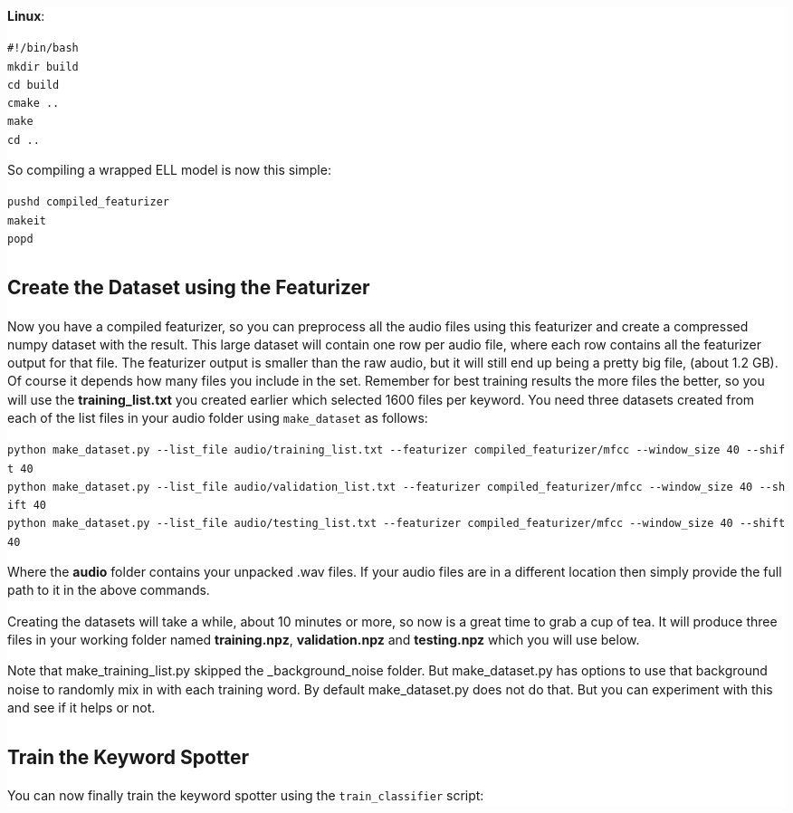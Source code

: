 **Linux**:

```shell
#!/bin/bash
mkdir build
cd build
cmake ..
make
cd ..
```

So compiling a wrapped ELL model is now this simple:

```shell
pushd compiled_featurizer
makeit
popd
```

## Create the Dataset using the Featurizer

Now you have a compiled featurizer, so you can preprocess all the audio files using this featurizer and create a compressed numpy dataset with the result.  This large dataset will contain one row per audio file, where each row contains all the featurizer output for that file.  The featurizer output is smaller than the raw audio, but it will still end up being a pretty big file, (about 1.2 GB).  Of course it depends how many files you include in the set.  Remember for best training results the more files the better, so  you will use the **training_list.txt** you created earlier which selected 1600 files per keyword.  You need three datasets created from each of the list files in your audio folder using `make_dataset` as follows:

```shell
python make_dataset.py --list_file audio/training_list.txt --featurizer compiled_featurizer/mfcc --window_size 40 --shift 40
python make_dataset.py --list_file audio/validation_list.txt --featurizer compiled_featurizer/mfcc --window_size 40 --shift 40
python make_dataset.py --list_file audio/testing_list.txt --featurizer compiled_featurizer/mfcc --window_size 40 --shift 40
```

Where the **audio** folder contains your unpacked .wav files.  If your audio files are in a different location then simply provide the full path to it in the above commands.

Creating the datasets will take a while, about 10 minutes or more, so now is a great time to grab a cup of tea.  It will produce three files in your working folder named **training.npz**, **validation.npz** and **testing.npz** which you will use below.

Note that make_training_list.py skipped the _background_noise folder.
But make_dataset.py has options to use that background noise to randomly mix in with each training word.  By default make_dataset.py does not do that.
But you can experiment with this and see if it helps or not.

## Train the Keyword Spotter

You can now finally train the keyword spotter using the `train_classifier` script:

